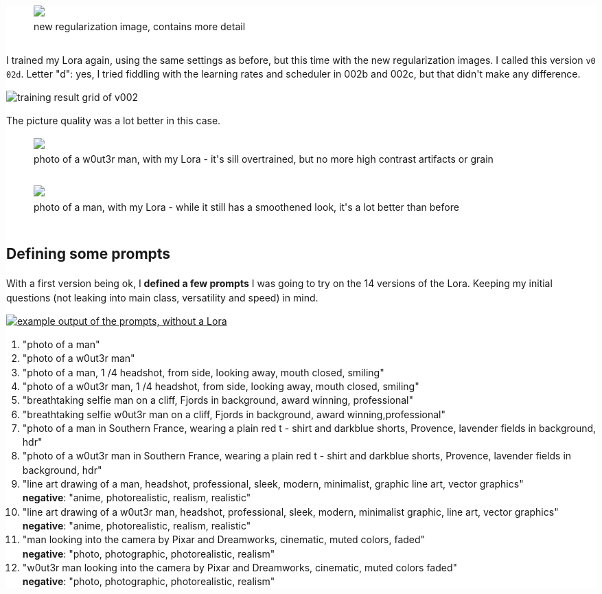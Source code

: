 <figure style="display: block; padding-bottom: 1em">
  <img src="v002d-reg-image.jpg" />
  <figcaption>new regularization image, contains more detail</figcaption>
</figure>

I trained my Lora again, using the same settings as before, but this time with the new regularization images. I called this version `v002d`. Letter "d": yes, I tried fiddling with the learning rates and scheduler in 002b and 002c, but that didn't make any difference.

![training result grid of v002](v002d-grid-strength.jpg)

The picture quality was a lot better in this case.

<figure style="display: block; padding-bottom: 1em">
  <img src="v002d-photo-of-a-w0ut3r-man-lora.jpg" />
  <figcaption>photo of a w0ut3r man, with my Lora - it's sill overtrained, but no more high contrast artifacts or grain</figcaption>
</figure>

<figure style="display: block; padding-bottom: 1em">
  <img src="v002d-photo-of-a-man-lora.jpg" />
  <figcaption>photo of a man, with my Lora - while it still has a smoothened look, it's a lot better than before</figcaption>
</figure>

## Defining some prompts

With a first version being ok, I **defined a few prompts** I was going to try on the 14 versions of the Lora. Keeping my initial questions (not leaking into main class, versatility and speed) in mind.

<a href="grid-prompts-no-lora.jpg" target="_blank" style="display: block; margin-bottom: 1em">
  <img src="grid-prompts-no-lora.jpg" alt="example output of the prompts, without a Lora" />
</a>

1. "photo of a man"
2. "photo of a w0ut3r man"
3. "photo of a man, 1 /4 headshot, from side, looking away, mouth closed, smiling"
4. "photo of a w0ut3r man, 1 /4 headshot, from side, looking away, mouth closed, smiling"
5. "breathtaking selfie man on a cliff, Fjords in background, award winning, professional"
6. "breathtaking selfie w0ut3r man on a cliff, Fjords in background, award winning,professional"
7. "photo of a man in Southern France, wearing a plain red t - shirt and darkblue shorts, Provence, lavender fields in background, hdr"
8. "photo of a w0ut3r man in Southern France, wearing a plain red t - shirt and darkblue shorts, Provence, lavender fields in background, hdr"
9. "line art drawing of a man, headshot, professional, sleek, modern, minimalist, graphic line art, vector graphics"<br>**negative**: "anime, photorealistic, realism, realistic"
10. "line art drawing of a w0ut3r man, headshot, professional, sleek, modern, minimalist graphic, line art, vector graphics"<br>**negative**: "anime, photorealistic, realism, realistic"
11. "man looking into the camera by Pixar and Dreamworks, cinematic, muted colors, faded"<br>**negative**: "photo, photographic, photorealistic, realism"
12. "w0ut3r man looking into the camera by Pixar and Dreamworks, cinematic, muted colors faded"<br>**negative**: "photo, photographic, photorealistic, realism"
